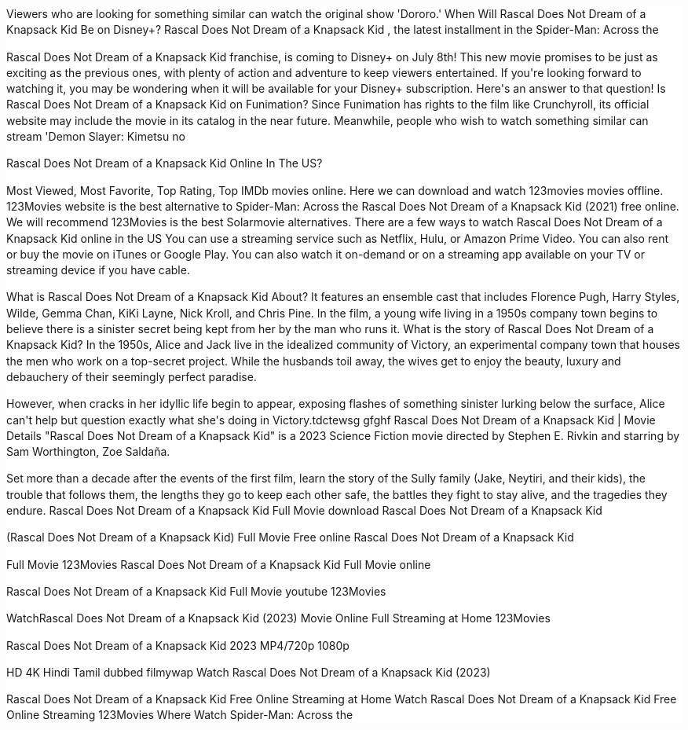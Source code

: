 Viewers who are looking for something similar can watch the original show 'Dororo.' When Will Rascal Does Not Dream of a Knapsack Kid Be on Disney+? Rascal Does Not Dream of a Knapsack Kid , the latest installment in the Spider-Man: Across the

Rascal Does Not Dream of a Knapsack Kid franchise, is coming to Disney+ on July 8th! This new movie promises to be just as exciting as the previous ones, with plenty of action and adventure to keep viewers entertained. If you're looking forward to watching it, you may be wondering when it will be available for your Disney+ subscription. Here's an answer to that question! Is Rascal Does Not Dream of a Knapsack Kid on Funimation? Since Funimation has rights to the film like Crunchyroll, its official website may include the movie in its catalog in the near future. Meanwhile, people who wish to watch something similar can stream 'Demon Slayer: Kimetsu no

Rascal Does Not Dream of a Knapsack Kid Online In The US?

Most Viewed, Most Favorite, Top Rating, Top IMDb movies online. Here we can download and watch 123movies movies offline. 123Movies website is the best alternative to Spider-Man: Across the Rascal Does Not Dream of a Knapsack Kid (2021) free online. We will recommend 123Movies is the best Solarmovie alternatives. There are a few ways to watch Rascal Does Not Dream of a Knapsack Kid online in the US You can use a streaming service such as Netflix, Hulu, or Amazon Prime Video. You can also rent or buy the movie on iTunes or Google Play. You can also watch it on-demand or on a streaming app available on your TV or streaming device if you have cable.

What is Rascal Does Not Dream of a Knapsack Kid About? It features an ensemble cast that includes Florence Pugh, Harry Styles, Wilde, Gemma Chan, KiKi Layne, Nick Kroll, and Chris Pine. In the film, a young wife living in a 1950s company town begins to believe there is a sinister secret being kept from her by the man who runs it. What is the story of Rascal Does Not Dream of a Knapsack Kid? In the 1950s, Alice and Jack live in the idealized community of Victory, an experimental company town that houses the men who work on a top-secret project. While the husbands toil away, the wives get to enjoy the beauty, luxury and debauchery of their seemingly perfect paradise.

However, when cracks in her idyllic life begin to appear, exposing flashes of something sinister lurking below the surface, Alice can't help but question exactly what she's doing in Victory.tdctewsg gfghf Rascal Does Not Dream of a Knapsack Kid | Movie Details "Rascal Does Not Dream of a Knapsack Kid" is a 2023 Science Fiction movie directed by Stephen E. Rivkin and starring by Sam Worthington, Zoe Saldaña.

Set more than a decade after the events of the first film, learn the story of the Sully family (Jake, Neytiri, and their kids), the trouble that follows them, the lengths they go to keep each other safe, the battles they fight to stay alive, and the tragedies they endure. Rascal Does Not Dream of a Knapsack Kid Full Movie download Rascal Does Not Dream of a Knapsack Kid

(Rascal Does Not Dream of a Knapsack Kid) Full Movie Free online Rascal Does Not Dream of a Knapsack Kid

Full Movie 123Movies Rascal Does Not Dream of a Knapsack Kid Full Movie online

Rascal Does Not Dream of a Knapsack Kid Full Movie youtube 123Movies

WatchRascal Does Not Dream of a Knapsack Kid (2023) Movie Online Full Streaming at Home 123Movies

Rascal Does Not Dream of a Knapsack Kid 2023 MP4/720p 1080p

HD 4K Hindi Tamil dubbed filmywap Watch Rascal Does Not Dream of a Knapsack Kid (2023)

Rascal Does Not Dream of a Knapsack Kid Free Online Streaming at Home Watch Rascal Does Not Dream of a Knapsack Kid Free Online Streaming 123Movies Where Watch Spider-Man: Across the
